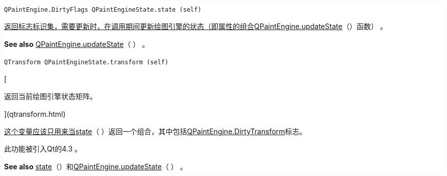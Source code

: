 ```
QPaintEngine.DirtyFlags QPaintEngineState.state (self)
```

[](index.htm)

[返回标志标识集，需要更新时，在调用期间更新绘图引擎的状态（即属性的组合](index.htm)[QPaintEngine.updateState](qpaintengine.html#updateState)（）函数） 。

**See also** [QPaintEngine.updateState](qpaintengine.html#updateState)（ ） 。

```
QTransform QPaintEngineState.transform (self)
```

[

返回当前绘图引擎状态矩阵。

](qtransform.html)

[这个变量应该只用来当](qtransform.html)[state](qpaintenginestate.html#state)（ ）返回一个组合，其中包括[QPaintEngine.DirtyTransform](qpaintengine.html#DirtyFlag-enum)标志。

此功能被引入Qt的4.3 。

**See also** [state](qpaintenginestate.html#state)（）和[QPaintEngine.updateState](qpaintengine.html#updateState)（ ） 。